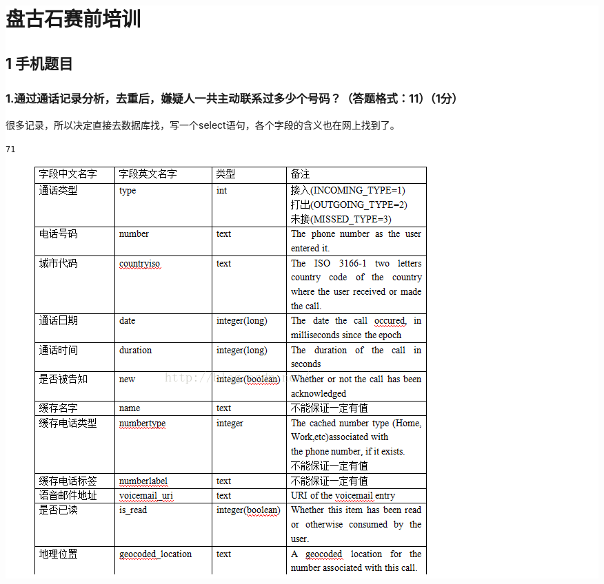 # 盘古石赛前培训

## 1 手机题目

### 1.通过通话记录分析，去重后，嫌疑人一共主动联系过多少个号码？（答题格式：11）（1分）

&#x20;很多记录，所以决定直接去数据库找，写一个select语句，各个字段的含义也在网上找到了。

```
71
```

<figure><img src="../.gitbook/assets/image (253).png" alt=""><figcaption></figcaption></figure>
